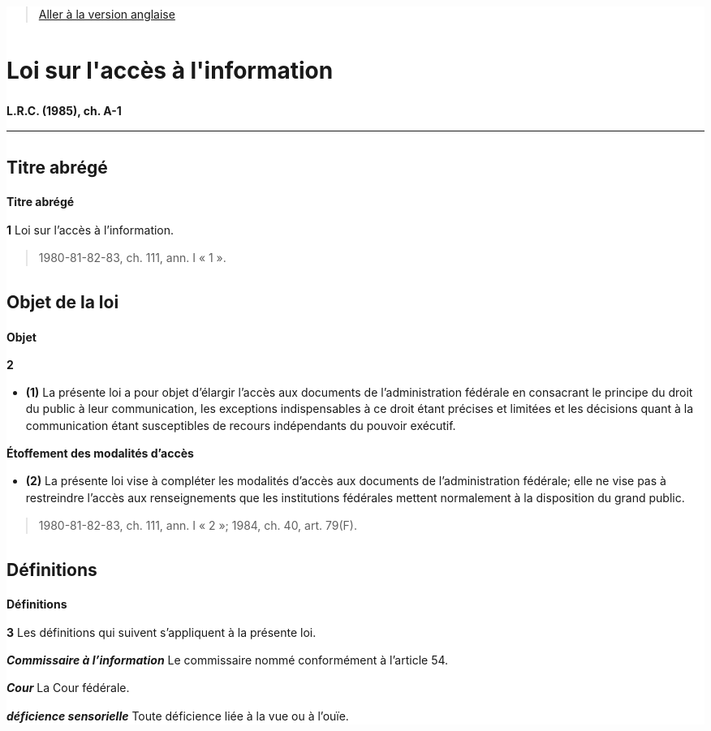 > [Aller à la version anglaise](/en/Acts/Revised%20Statutes%20of%20Canada/A/A-1.md)

# Loi sur l'accès à l'information

**L.R.C. (1985), ch. A-1**


----------



## Titre abrégé



**Titre abrégé**

**1** Loi sur l’accès à l’information.
> 1980-81-82-83, ch. 111, ann. I « 1 ».





## Objet de la loi



**Objet**

**2** 

- **(1)** La présente loi a pour objet d’élargir l’accès aux documents de l’administration fédérale en consacrant le principe du droit du public à leur communication, les exceptions indispensables à ce droit étant précises et limitées et les décisions quant à la communication étant susceptibles de recours indépendants du pouvoir exécutif.

**Étoffement des modalités d’accès**

- **(2)** La présente loi vise à compléter les modalités d’accès aux documents de l’administration fédérale; elle ne vise pas à restreindre l’accès aux renseignements que les institutions fédérales mettent normalement à la disposition du grand public.
> 1980-81-82-83, ch. 111, ann. I « 2 »; 1984, ch. 40, art. 79(F).





## Définitions



**Définitions**

**3** Les définitions qui suivent s’appliquent à la présente loi.

***Commissaire à l’information*** Le commissaire nommé conformément à l’article 54.

***Cour*** La Cour fédérale.

***déficience sensorielle*** Toute déficience liée à la vue ou à l’ouïe.
